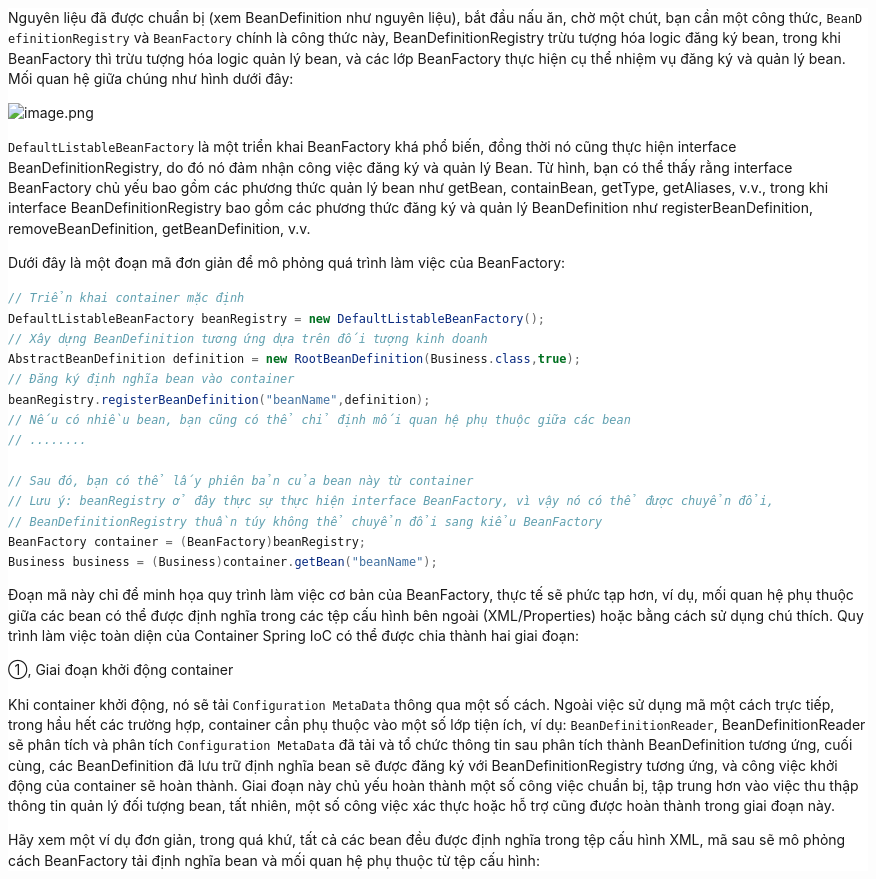 Nguyên liệu đã được chuẩn bị (xem BeanDefinition như nguyên liệu), bắt đầu nấu ăn, chờ một chút, bạn cần một công thức, `BeanDefinitionRegistry` và `BeanFactory` chính là công thức này, BeanDefinitionRegistry trừu tượng hóa logic đăng ký bean, trong khi BeanFactory thì trừu tượng hóa logic quản lý bean, và các lớp BeanFactory thực hiện cụ thể nhiệm vụ đăng ký và quản lý bean. Mối quan hệ giữa chúng như hình dưới đây:

![image.png](https://raw.githubusercontent.com/vanhung4499/images/master/snap/20230725200019.png)

`DefaultListableBeanFactory` là một triển khai BeanFactory khá phổ biến, đồng thời nó cũng thực hiện interface BeanDefinitionRegistry, do đó nó đảm nhận công việc đăng ký và quản lý Bean. Từ hình, bạn có thể thấy rằng interface BeanFactory chủ yếu bao gồm các phương thức quản lý bean như getBean, containBean, getType, getAliases, v.v., trong khi interface BeanDefinitionRegistry bao gồm các phương thức đăng ký và quản lý BeanDefinition như registerBeanDefinition, removeBeanDefinition, getBeanDefinition, v.v.

Dưới đây là một đoạn mã đơn giản để mô phỏng quá trình làm việc của BeanFactory:

```java
// Triển khai container mặc định
DefaultListableBeanFactory beanRegistry = new DefaultListableBeanFactory();
// Xây dựng BeanDefinition tương ứng dựa trên đối tượng kinh doanh
AbstractBeanDefinition definition = new RootBeanDefinition(Business.class,true);
// Đăng ký định nghĩa bean vào container
beanRegistry.registerBeanDefinition("beanName",definition);
// Nếu có nhiều bean, bạn cũng có thể chỉ định mối quan hệ phụ thuộc giữa các bean
// ........

// Sau đó, bạn có thể lấy phiên bản của bean này từ container
// Lưu ý: beanRegistry ở đây thực sự thực hiện interface BeanFactory, vì vậy nó có thể được chuyển đổi,
// BeanDefinitionRegistry thuần túy không thể chuyển đổi sang kiểu BeanFactory
BeanFactory container = (BeanFactory)beanRegistry;
Business business = (Business)container.getBean("beanName");
```

Đoạn mã này chỉ để minh họa quy trình làm việc cơ bản của BeanFactory, thực tế sẽ phức tạp hơn, ví dụ, mối quan hệ phụ thuộc giữa các bean có thể được định nghĩa trong các tệp cấu hình bên ngoài (XML/Properties) hoặc bằng cách sử dụng chú thích. Quy trình làm việc toàn diện của Container Spring IoC có thể được chia thành hai giai đoạn:

①, Giai đoạn khởi động container

Khi container khởi động, nó sẽ tải `Configuration MetaData` thông qua một số cách. Ngoài việc sử dụng mã một cách trực tiếp, trong hầu hết các trường hợp, container cần phụ thuộc vào một số lớp tiện ích, ví dụ: `BeanDefinitionReader`, BeanDefinitionReader sẽ phân tích và phân tích `Configuration MetaData` đã tải và tổ chức thông tin sau phân tích thành BeanDefinition tương ứng, cuối cùng, các BeanDefinition đã lưu trữ định nghĩa bean sẽ được đăng ký với BeanDefinitionRegistry tương ứng, và công việc khởi động của container sẽ hoàn thành. Giai đoạn này chủ yếu hoàn thành một số công việc chuẩn bị, tập trung hơn vào việc thu thập thông tin quản lý đối tượng bean, tất nhiên, một số công việc xác thực hoặc hỗ trợ cũng được hoàn thành trong giai đoạn này.

Hãy xem một ví dụ đơn giản, trong quá khứ, tất cả các bean đều được định nghĩa trong tệp cấu hình XML, mã sau sẽ mô phỏng cách BeanFactory tải định nghĩa bean và mối quan hệ phụ thuộc từ tệp cấu hình:

